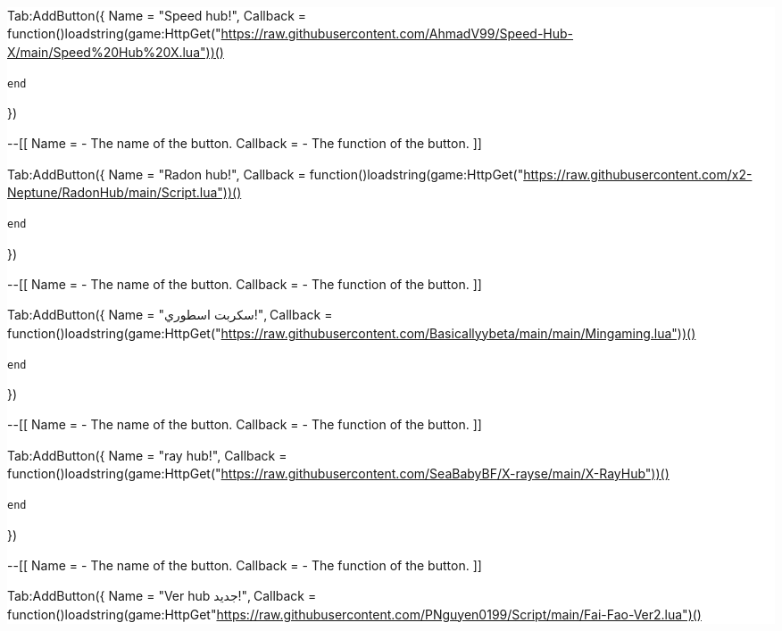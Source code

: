 Tab:AddButton({
	Name = "Speed hub!",
	Callback = function()loadstring(game:HttpGet("https://raw.githubusercontent.com/AhmadV99/Speed-Hub-X/main/Speed%20Hub%20X.lua"))()

      		
  	end    
})

--[[
Name = <string> - The name of the button.
Callback = <function> - The function of the button.
]]

Tab:AddButton({
	Name = "Radon hub!",
	Callback = function()loadstring(game:HttpGet("https://raw.githubusercontent.com/x2-Neptune/RadonHub/main/Script.lua"))()

      		
  	end    
})

--[[
Name = <string> - The name of the button.
Callback = <function> - The function of the button.
]]

Tab:AddButton({
	Name = "سكربت اسطوري!",
	Callback = function()loadstring(game:HttpGet("https://raw.githubusercontent.com/Basicallyybeta/main/main/Mingaming.lua"))()
      		
  	end    
})

--[[
Name = <string> - The name of the button.
Callback = <function> - The function of the button.
]]

Tab:AddButton({
	Name = "ray hub!",
	Callback = function()loadstring(game:HttpGet("https://raw.githubusercontent.com/SeaBabyBF/X-rayse/main/X-RayHub"))()
 
      		
  	end    
})

--[[
Name = <string> - The name of the button.
Callback = <function> - The function of the button.
]]

Tab:AddButton({
	Name = "Ver hub جديد!",
	Callback = function()loadstring(game:HttpGet"https://raw.githubusercontent.com/PNguyen0199/Script/main/Fai-Fao-Ver2.lua")()
